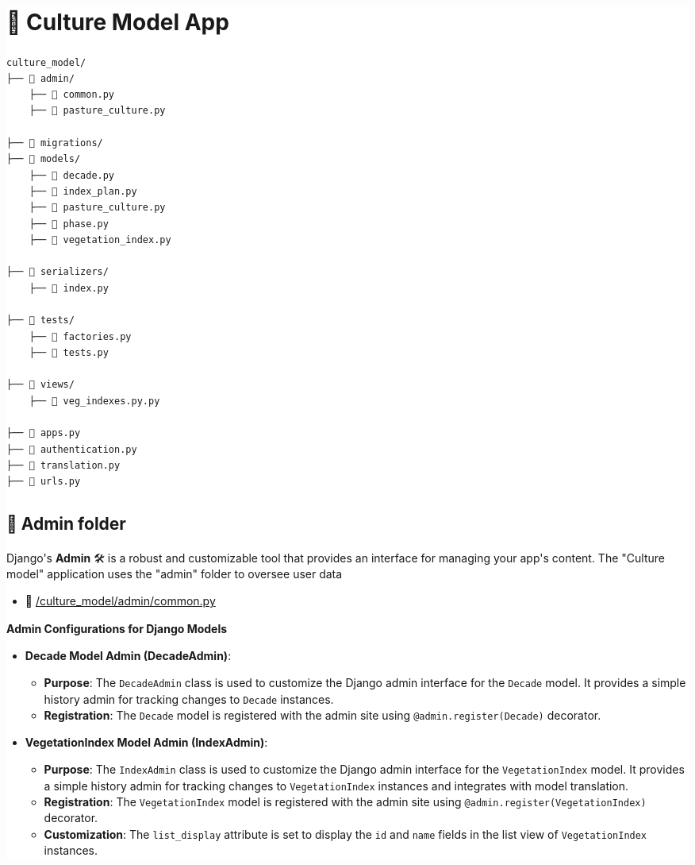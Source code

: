 # 📂 **Culture Model App**

```
culture_model/
├── 📁 admin/
    ├── 📄 common.py
    ├── 📄 pasture_culture.py

├── 📁 migrations/
├── 📁 models/
    ├── 📄 decade.py
    ├── 📄 index_plan.py
    ├── 📄 pasture_culture.py
    ├── 📄 phase.py
    ├── 📄 vegetation_index.py

├── 📁 serializers/
    ├── 📄 index.py

├── 📁 tests/
    ├── 📄 factories.py
    ├── 📄 tests.py

├── 📁 views/
    ├── 📄 veg_indexes.py.py

├── 📄 apps.py
├── 📄 authentication.py
├── 📄 translation.py
├── 📄 urls.py
```

## 📁 **Admin folder**

Django's **Admin** 🛠 is a robust and customizable tool that provides an interface for managing your app's content. The "Culture model" application uses the "admin" folder to oversee user data

- 📄 [/culture_model/admin/common.py](/culture_model/admin/common.py)

**Admin Configurations for Django Models**

- **Decade Model Admin (DecadeAdmin)**:
  - **Purpose**: The `DecadeAdmin` class is used to customize the Django admin interface for the `Decade` model. It provides a simple history admin for tracking changes to `Decade` instances.
  - **Registration**: The `Decade` model is registered with the admin site using `@admin.register(Decade)` decorator.
  
- **VegetationIndex Model Admin (IndexAdmin)**:
  - **Purpose**: The `IndexAdmin` class is used to customize the Django admin interface for the `VegetationIndex` model. It provides a simple history admin for tracking changes to `VegetationIndex` instances and integrates with model translation.
  - **Registration**: The `VegetationIndex` model is registered with the admin site using `@admin.register(VegetationIndex)` decorator.
  - **Customization**: The `list_display` attribute is set to display the `id` and `name` fields in the list view of `VegetationIndex` instances.
